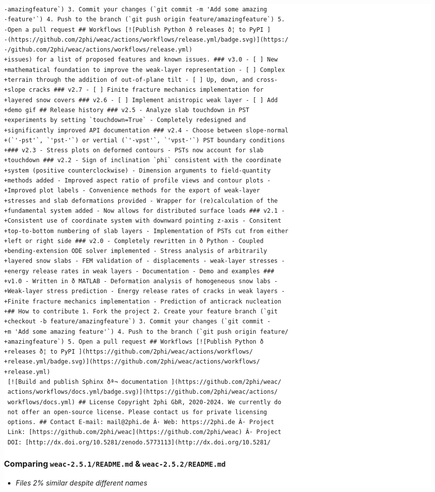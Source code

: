 ```
-amazingfeature`) 3. Commit your changes (`git commit -m 'Add some amazing
-feature'`) 4. Push to the branch (`git push origin feature/amazingfeature`) 5.
-Open a pull request ## Workflows [![Publish Python ð releases ð¦ to PyPI ]
-(https://github.com/2phi/weac/actions/workflows/release.yml/badge.svg)](https:/
-/github.com/2phi/weac/actions/workflows/release.yml)
+issues) for a list of proposed features and known issues. ### v3.0 - [ ] New
+mathematical foundation to improve the weak-layer representation - [ ] Complex
+terrain through the addition of out-of-plane tilt - [ ] Up, down, and cross-
+slope cracks ### v2.7 - [ ] Finite fracture mechanics implementation for
+layered snow covers ### v2.6 - [ ] Implement anistropic weak layer - [ ] Add
+demo gif ## Release history ### v2.5 - Analyze slab touchdown in PST
+experiments by setting `touchdown=True` - Completely redesigned and
+significantly improved API documentation ### v2.4 - Choose between slope-normal
+(`'-pst'`, `'pst-'`) or vertial (`'-vpst'`, `'vpst-'`) PST boundary conditions
+### v2.3 - Stress plots on deformed contours - PSTs now account for slab
+touchdown ### v2.2 - Sign of inclination `phi` consistent with the coordinate
+system (positive counterclockwise) - Dimension arguments to field-quantity
+methods added - Improved aspect ratio of profile views and contour plots -
+Improved plot labels - Convenience methods for the export of weak-layer
+stresses and slab deformations provided - Wrapper for (re)calculation of the
+fundamental system added - Now allows for distributed surface loads ### v2.1 -
+Consistent use of coordinate system with downward pointing z-axis - Consitent
+top-to-bottom numbering of slab layers - Implementation of PSTs cut from either
+left or right side ### v2.0 - Completely rewritten in ð Python - Coupled
+bending-extension ODE solver implemented - Stress analysis of arbitrarily
+layered snow slabs - FEM validation of - displacements - weak-layer stresses -
+energy release rates in weak layers - Documentation - Demo and examples ###
+v1.0 - Written in ð MATLAB - Deformation analysis of homogeneous snow labs -
+Weak-layer stress prediction - Energy release rates of cracks in weak layers -
+Finite fracture mechanics implementation - Prediction of anticrack nucleation
+## How to contribute 1. Fork the project 2. Create your feature branch (`git
+checkout -b feature/amazingfeature`) 3. Commit your changes (`git commit -
+m 'Add some amazing feature'`) 4. Push to the branch (`git push origin feature/
+amazingfeature`) 5. Open a pull request ## Workflows [![Publish Python ð
+releases ð¦ to PyPI ](https://github.com/2phi/weac/actions/workflows/
+release.yml/badge.svg)](https://github.com/2phi/weac/actions/workflows/
+release.yml)
 [![Build and publish Sphinx ðª¬ documentation ](https://github.com/2phi/weac/
 actions/workflows/docs.yml/badge.svg)](https://github.com/2phi/weac/actions/
 workflows/docs.yml) ## License Copyright 2phi GbR, 2020-2024. We currently do
 not offer an open-source license. Please contact us for private licensing
 options. ## Contact E-mail: mail@2phi.de Â· Web: https://2phi.de Â· Project
 Link: [https://github.com/2phi/weac](https://github.com/2phi/weac) Â· Project
 DOI: [http://dx.doi.org/10.5281/zenodo.5773113](http://dx.doi.org/10.5281/
```

### Comparing `weac-2.5.1/README.md` & `weac-2.5.2/README.md`

 * *Files 2% similar despite different names*
